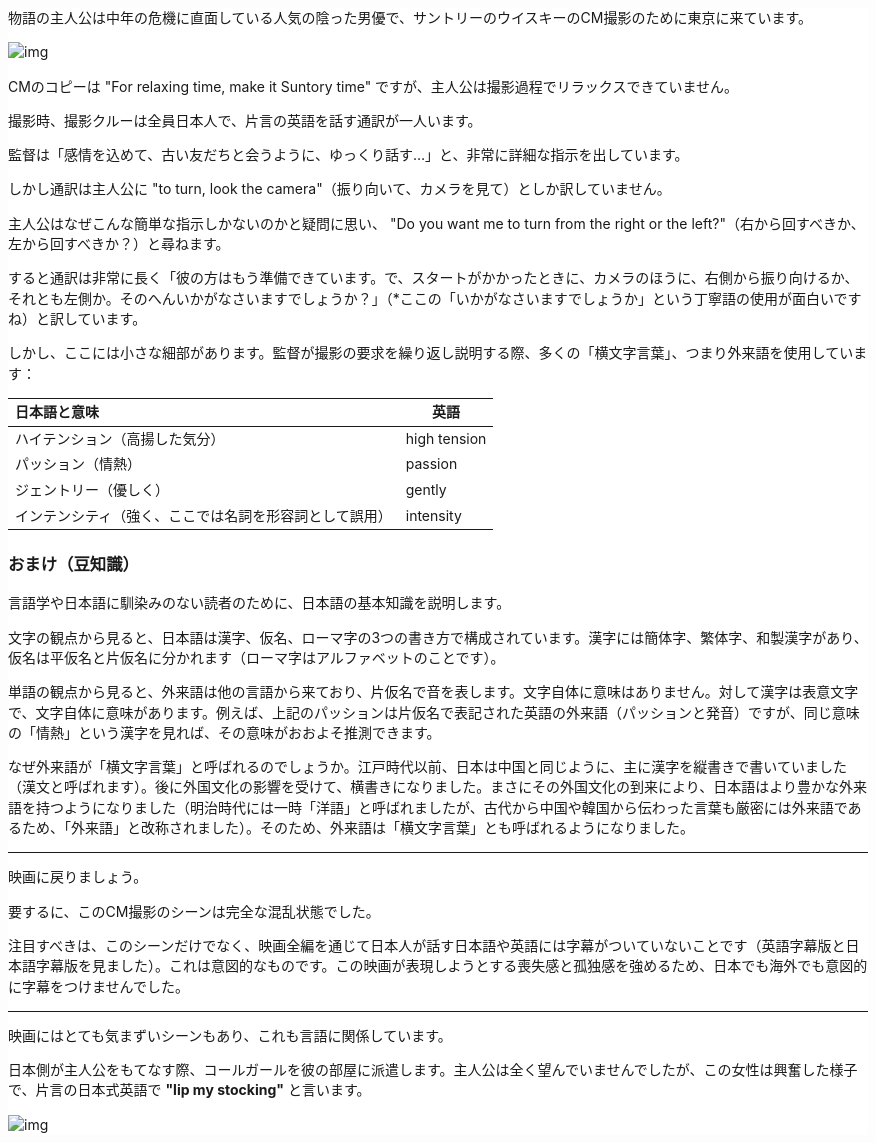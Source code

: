 物語の主人公は中年の危機に直面している人気の陰った男優で、サントリーのウイスキーのCM撮影のために東京に来ています。

![img](/images/lost-in-translation/translation04.jpeg)

CMのコピーは "For relaxing time, make it Suntory time" ですが、主人公は撮影過程でリラックスできていません。

撮影時、撮影クルーは全員日本人で、片言の英語を話す通訳が一人います。

監督は「感情を込めて、古い友だちと会うように、ゆっくり話す…」と、非常に詳細な指示を出しています。

しかし通訳は主人公に "to turn, look the camera"（振り向いて、カメラを見て）としか訳していません。

主人公はなぜこんな簡単な指示しかないのかと疑問に思い、 "Do you want me to turn from the right or the left?"（右から回すべきか、左から回すべきか？）と尋ねます。

すると通訳は非常に長く「彼の方はもう準備できています。で、スタートがかかったときに、カメラのほうに、右側から振り向けるか、それとも左側か。そのへんいかがなさいますでしょうか？」（*ここの「いかがなさいますでしょうか」という丁寧語の使用が面白いですね）と訳しています。

しかし、ここには小さな細部があります。監督が撮影の要求を繰り返し説明する際、多くの「横文字言葉」、つまり外来語を使用しています：

| 日本語と意味 | 英語 |
| :---------- | ---- |
| ハイテンション（高揚した気分） | high tension |
| パッション（情熱） | passion |
| ジェントリー（優しく） | gently |
| インテンシティ（強く、ここでは名詞を形容詞として誤用） | intensity |

### おまけ（豆知識）
言語学や日本語に馴染みのない読者のために、日本語の基本知識を説明します。

文字の観点から見ると、日本語は漢字、仮名、ローマ字の3つの書き方で構成されています。漢字には簡体字、繁体字、和製漢字があり、仮名は平仮名と片仮名に分かれます（ローマ字はアルファベットのことです）。

単語の観点から見ると、外来語は他の言語から来ており、片仮名で音を表します。文字自体に意味はありません。対して漢字は表意文字で、文字自体に意味があります。例えば、上記のパッションは片仮名で表記された英語の外来語（パッションと発音）ですが、同じ意味の「情熱」という漢字を見れば、その意味がおおよそ推測できます。

なぜ外来語が「横文字言葉」と呼ばれるのでしょうか。江戸時代以前、日本は中国と同じように、主に漢字を縦書きで書いていました（漢文と呼ばれます）。後に外国文化の影響を受けて、横書きになりました。まさにその外国文化の到来により、日本語はより豊かな外来語を持つようになりました（明治時代には一時「洋語」と呼ばれましたが、古代から中国や韓国から伝わった言葉も厳密には外来語であるため、「外来語」と改称されました）。そのため、外来語は「横文字言葉」とも呼ばれるようになりました。

---

映画に戻りましょう。

要するに、このCM撮影のシーンは完全な混乱状態でした。

注目すべきは、このシーンだけでなく、映画全編を通じて日本人が話す日本語や英語には字幕がついていないことです（英語字幕版と日本語字幕版を見ました）。これは意図的なものです。この映画が表現しようとする喪失感と孤独感を強めるため、日本でも海外でも意図的に字幕をつけませんでした。

---
映画にはとても気まずいシーンもあり、これも言語に関係しています。

日本側が主人公をもてなす際、コールガールを彼の部屋に派遣します。主人公は全く望んでいませんでしたが、この女性は興奮した様子で、片言の日本式英語で **"lip my stocking"** と言います。

![img](/images/lost-in-translation/translation05.jpeg)
